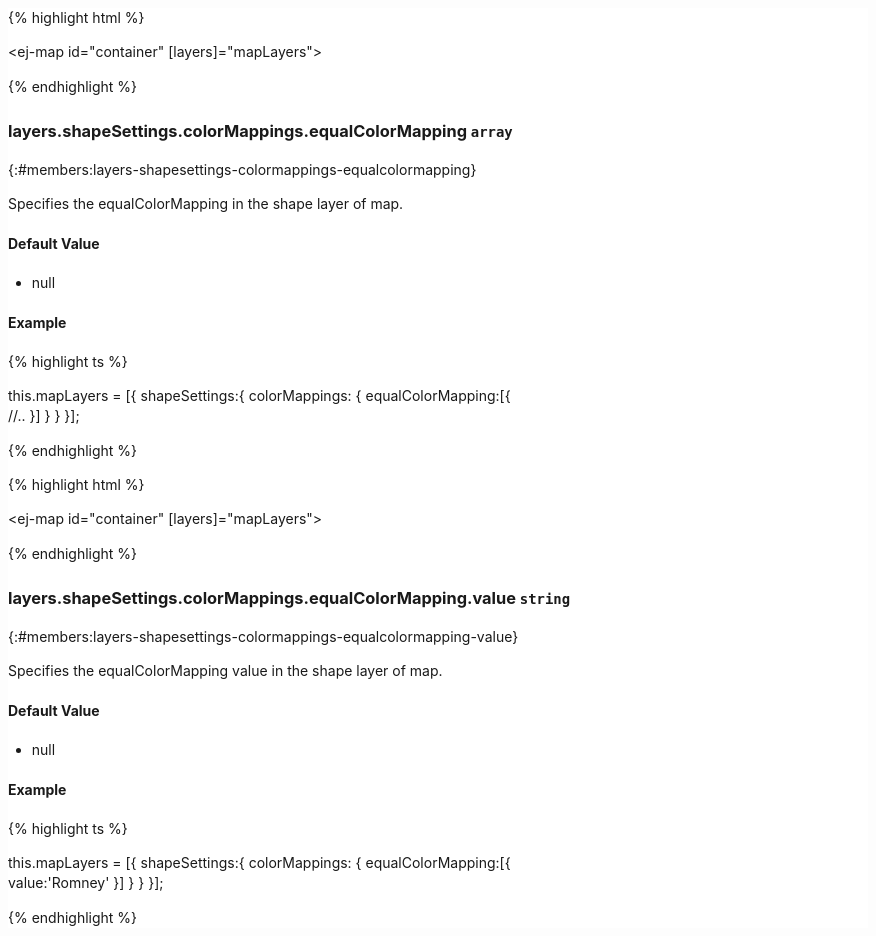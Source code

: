 {% highlight html %}

<ej-map id="container" [layers]="mapLayers">
</ej-map>

{% endhighlight %}


### layers.shapeSettings.colorMappings.equalColorMapping `array`
{:#members:layers-shapesettings-colormappings-equalcolormapping}

Specifies the equalColorMapping in the shape layer of map.

#### Default Value

* null

#### Example

{% highlight ts %}

this.mapLayers = [{
   shapeSettings:{
        colorMappings: {
            equalColorMapping:[{              
                //..
            }]
        }
   }
}];

{% endhighlight %}

{% highlight html %}

<ej-map id="container" [layers]="mapLayers">
</ej-map>

{% endhighlight %}

### layers.shapeSettings.colorMappings.equalColorMapping.value `string`
{:#members:layers-shapesettings-colormappings-equalcolormapping-value}

Specifies the equalColorMapping value in the shape layer of map.

#### Default Value

* null

#### Example

{% highlight ts %}

this.mapLayers = [{
   shapeSettings:{
        colorMappings: {
            equalColorMapping:[{              
                value:'Romney'
            }]
        }
   }
}];

{% endhighlight %}
